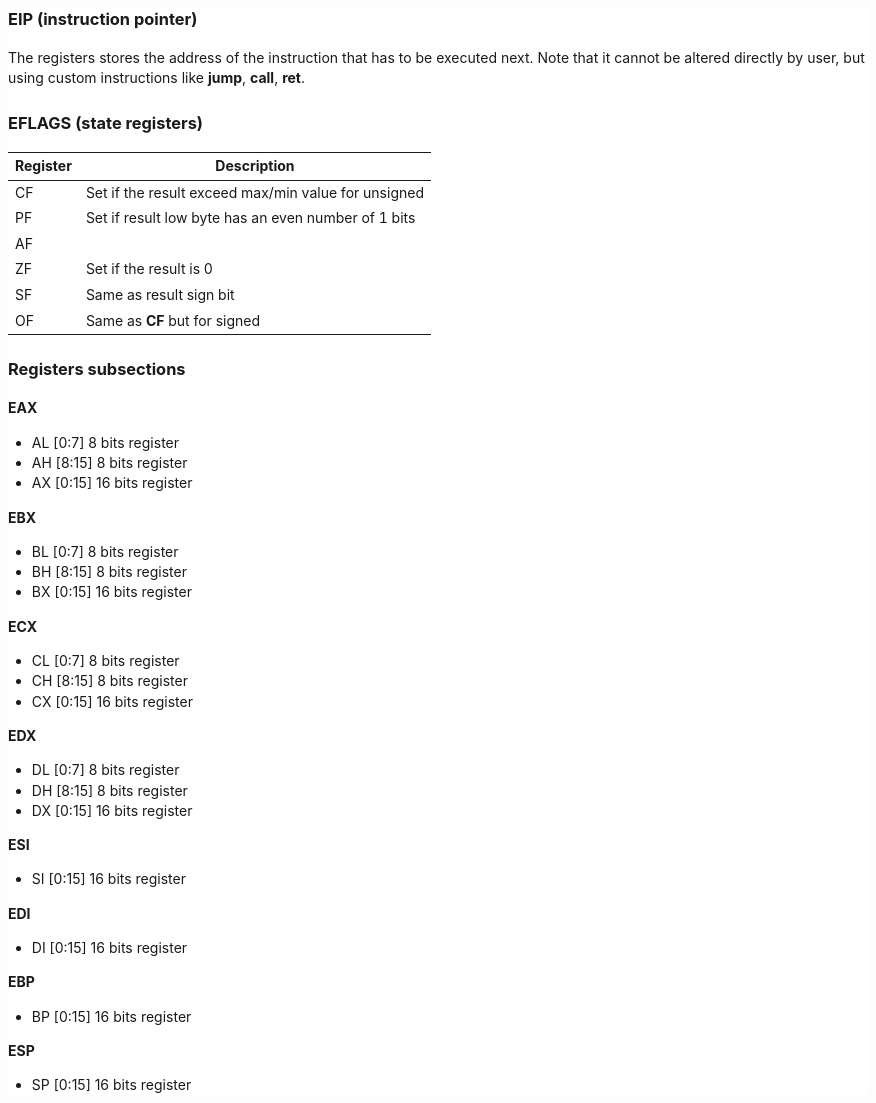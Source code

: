 ### EIP (instruction pointer)

The registers stores the address of the instruction that has to be executed next. Note that it cannot be altered directly by user, but using custom instructions like **jump**, **call**, **ret**.

### EFLAGS (state registers)

| Register | Description                                                  |
|----------|--------------------------------------------------------------|
| CF       | Set if the result exceed max/min value for unsigned          |
| PF       | Set if result low byte has an even number of 1 bits          |
| AF       |                                                              |
| ZF       | Set if the result is 0                                       |
| SF       | Same as result sign bit                                      |
| OF       | Same as **CF** but for signed                                |


### Registers subsections

**EAX**
* AL [0:7]		8 bits register
* AH [8:15]		8 bits register
* AX [0:15]		16 bits register
 
**EBX**
* BL [0:7]		8 bits register
* BH [8:15]		8 bits register
* BX [0:15]		16 bits register
 
**ECX**
* CL [0:7]		8 bits register
* CH [8:15]		8 bits register
* CX [0:15]		16 bits register
 
**EDX**
* DL [0:7]		8 bits register
* DH [8:15]		8 bits register
* DX [0:15]		16 bits register
 
**ESI**
* SI [0:15]		16 bits register
 
**EDI**
* DI [0:15]		16 bits register
 
**EBP**
* BP [0:15]		16 bits register
 
**ESP**
* SP [0:15]		16 bits register
 
